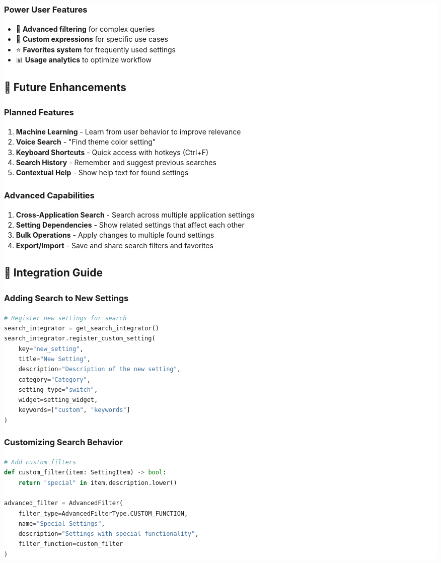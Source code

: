 ### Power User Features
- 🔧 **Advanced filtering** for complex queries
- 📝 **Custom expressions** for specific use cases
- ⭐ **Favorites system** for frequently used settings
- 📊 **Usage analytics** to optimize workflow

## 🔮 Future Enhancements

### Planned Features
1. **Machine Learning** - Learn from user behavior to improve relevance
2. **Voice Search** - "Find theme color setting"
3. **Keyboard Shortcuts** - Quick access with hotkeys (Ctrl+F)
4. **Search History** - Remember and suggest previous searches
5. **Contextual Help** - Show help text for found settings

### Advanced Capabilities
1. **Cross-Application Search** - Search across multiple application settings
2. **Setting Dependencies** - Show related settings that affect each other
3. **Bulk Operations** - Apply changes to multiple found settings
4. **Export/Import** - Save and share search filters and favorites

## 📝 Integration Guide

### Adding Search to New Settings
```python
# Register new settings for search
search_integrator = get_search_integrator()
search_integrator.register_custom_setting(
    key="new_setting",
    title="New Setting",
    description="Description of the new setting",
    category="Category",
    setting_type="switch",
    widget=setting_widget,
    keywords=["custom", "keywords"]
)
```

### Customizing Search Behavior
```python
# Add custom filters
def custom_filter(item: SettingItem) -> bool:
    return "special" in item.description.lower()

advanced_filter = AdvancedFilter(
    filter_type=AdvancedFilterType.CUSTOM_FUNCTION,
    name="Special Settings",
    description="Settings with special functionality",
    filter_function=custom_filter
)
```
